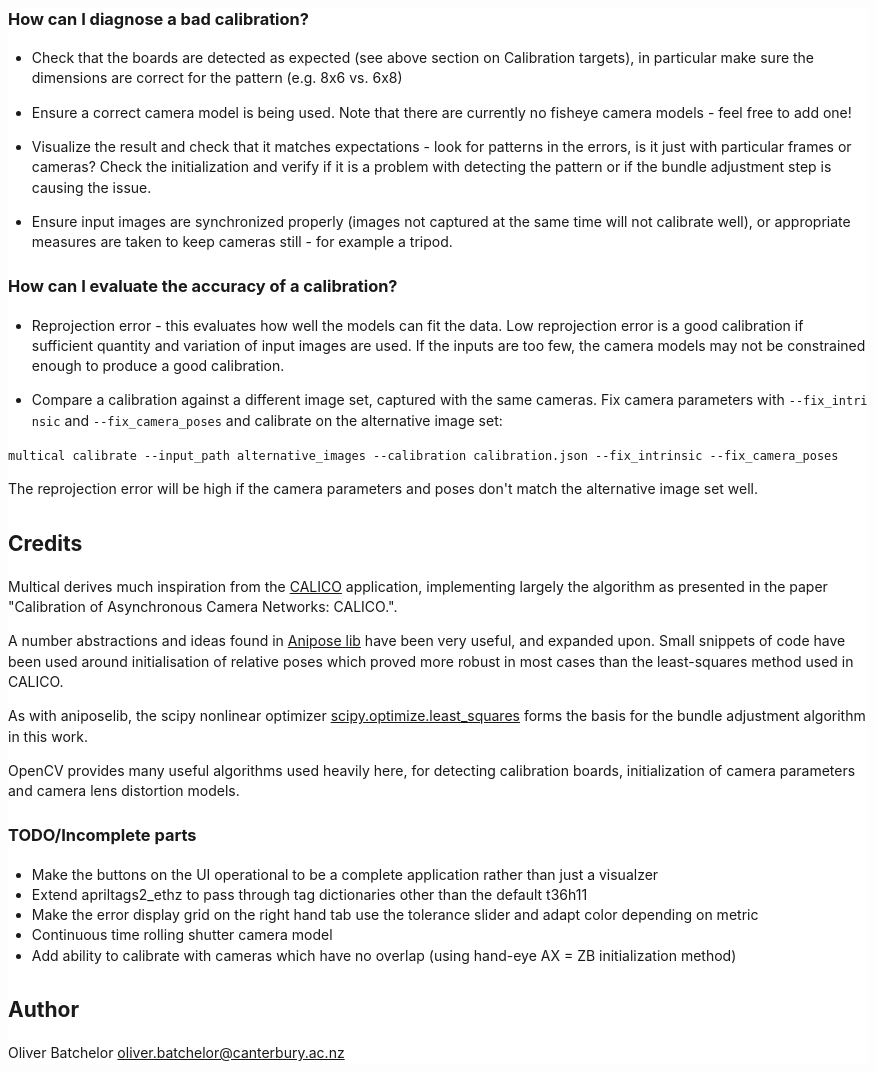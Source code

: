
### How can I diagnose a bad calibration?

* Check that the boards are detected as expected (see above section on Calibration targets), in particular make sure the dimensions are correct for the pattern (e.g. 8x6 vs. 6x8)

* Ensure a correct camera model is being used. Note that there are currently no fisheye camera models - feel free to add one!
* Visualize the result and check that it matches expectations - look for patterns in the errors, is it just with particular frames or cameras? Check the initialization and verify if it is a problem with detecting the pattern or if the bundle adjustment step is causing the issue.

* Ensure input images are synchronized properly (images not captured at the same time will not calibrate well), or appropriate measures are taken to keep cameras still - for example a tripod.


### How can I evaluate the accuracy of a calibration?

* Reprojection error - this evaluates how well the models can fit the data. Low reprojection error is a good calibration if sufficient quantity and variation of input images are used. If the inputs are too few, the camera models may not be constrained enough to produce a good calibration.

* Compare a calibration against a different image set, captured with the same cameras. Fix camera parameters with `--fix_intrinsic` and `--fix_camera_poses` and calibrate on the alternative image set:

`multical calibrate --input_path alternative_images --calibration calibration.json --fix_intrinsic --fix_camera_poses`

The reprojection error will be high if the camera parameters and poses don't match the alternative image set well.

## Credits

Multical derives much inspiration from the [CALICO](https://github.com/amy-tabb/calico) application, implementing largely the algorithm as presented in the paper "Calibration of Asynchronous Camera Networks: CALICO.".

A number abstractions and ideas found in [Anipose lib](https://github.com/lambdaloop/aniposelib) have been very useful, and expanded upon. Small snippets of code have been used around initialisation of relative poses which proved more robust in most cases than the least-squares method used in CALICO.

As with aniposelib, the scipy nonlinear optimizer [scipy.optimize.least_squares](https://docs.scipy.org/doc/scipy/reference/generated/scipy.optimize.least_squares.html) forms the basis for the bundle adjustment algorithm in this work. 

OpenCV provides many useful algorithms used heavily here, for detecting calibration boards, initialization of camera parameters and camera lens distortion models.

### TODO/Incomplete parts

* Make the buttons on the UI operational to be a complete application rather than just a visualzer
* Extend apriltags2_ethz to pass through tag dictionaries other than the default t36h11
* Make the error display grid on the right hand tab use the tolerance slider and adapt color depending on metric
* Continuous time rolling shutter camera model
* Add ability to calibrate with cameras which have no overlap (using hand-eye AX = ZB initialization method)



## Author

Oliver Batchelor
oliver.batchelor@canterbury.ac.nz
